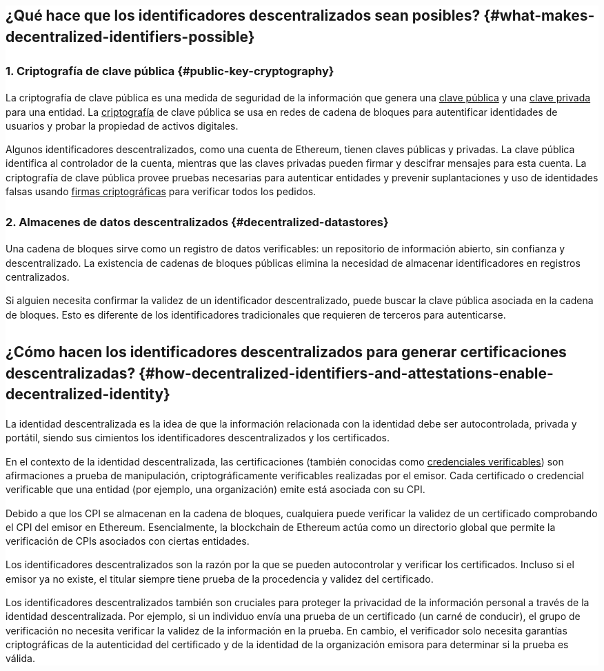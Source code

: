 ## ¿Qué hace que los identificadores descentralizados sean posibles? {#what-makes-decentralized-identifiers-possible}

### 1. Criptografía de clave pública {#public-key-cryptography}

La criptografía de clave pública es una medida de seguridad de la información que genera una [clave pública](/glossary/#public-key) y una [clave privada](/glossary/#private-key) para una entidad. La [criptografía](/glossary/#cryptography) de clave pública se usa en redes de cadena de bloques para autentificar identidades de usuarios y probar la propiedad de activos digitales.

Algunos identificadores descentralizados, como una cuenta de Ethereum, tienen claves públicas y privadas. La clave pública identifica al controlador de la cuenta, mientras que las claves privadas pueden firmar y descifrar mensajes para esta cuenta. La criptografía de clave pública provee pruebas necesarias para autenticar entidades y prevenir suplantaciones y uso de identidades falsas usando [firmas criptográficas](https://andersbrownworth.com/blockchain/public-private-keys/) para verificar todos los pedidos.

### 2. Almacenes de datos descentralizados {#decentralized-datastores}

Una cadena de bloques sirve como un registro de datos verificables: un repositorio de información abierto, sin confianza y descentralizado. La existencia de cadenas de bloques públicas elimina la necesidad de almacenar identificadores en registros centralizados.

Si alguien necesita confirmar la validez de un identificador descentralizado, puede buscar la clave pública asociada en la cadena de bloques. Esto es diferente de los identificadores tradicionales que requieren de terceros para autenticarse.

## ¿Cómo hacen los identificadores descentralizados para generar certificaciones descentralizadas? {#how-decentralized-identifiers-and-attestations-enable-decentralized-identity}

La identidad descentralizada es la idea de que la información relacionada con la identidad debe ser autocontrolada, privada y portátil, siendo sus cimientos los identificadores descentralizados y los certificados.

En el contexto de la identidad descentralizada, las certificaciones (también conocidas como [credenciales verificables](https://www.w3.org/TR/vc-data-model/)) son afirmaciones a prueba de manipulación, criptográficamente verificables realizadas por el emisor. Cada certificado o credencial verificable que una entidad (por ejemplo, una organización) emite está asociada con su CPI.

Debido a que los CPI se almacenan en la cadena de bloques, cualquiera puede verificar la validez de un certificado comprobando el CPI del emisor en Ethereum. Esencialmente, la blockchain de Ethereum actúa como un directorio global que permite la verificación de CPIs asociados con ciertas entidades.

Los identificadores descentralizados son la razón por la que se pueden autocontrolar y verificar los certificados. Incluso si el emisor ya no existe, el titular siempre tiene prueba de la procedencia y validez del certificado.

Los identificadores descentralizados también son cruciales para proteger la privacidad de la información personal a través de la identidad descentralizada. Por ejemplo, si un individuo envía una prueba de un certificado (un carné de conducir), el grupo de verificación no necesita verificar la validez de la información en la prueba. En cambio, el verificador solo necesita garantías criptográficas de la autenticidad del certificado y de la identidad de la organización emisora para determinar si la prueba es válida.
